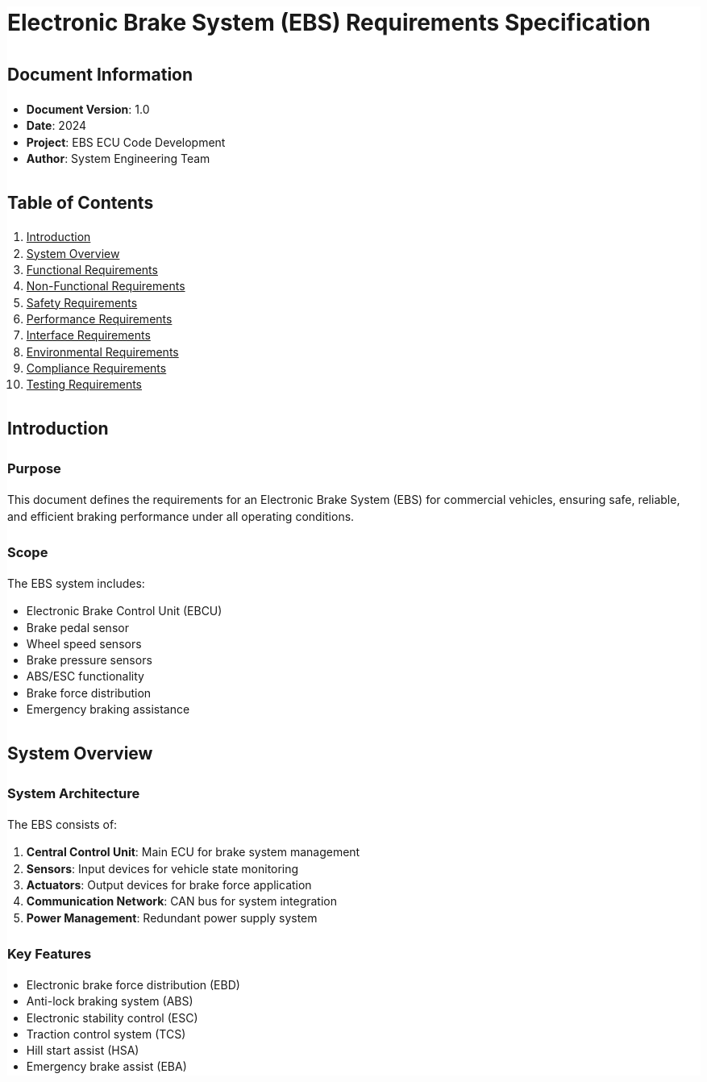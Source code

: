 # Electronic Brake System (EBS) Requirements Specification

## Document Information
- **Document Version**: 1.0
- **Date**: 2024
- **Project**: EBS ECU Code Development
- **Author**: System Engineering Team

## Table of Contents
1. [Introduction](#introduction)
2. [System Overview](#system-overview)
3. [Functional Requirements](#functional-requirements)
4. [Non-Functional Requirements](#non-functional-requirements)
5. [Safety Requirements](#safety-requirements)
6. [Performance Requirements](#performance-requirements)
7. [Interface Requirements](#interface-requirements)
8. [Environmental Requirements](#environmental-requirements)
9. [Compliance Requirements](#compliance-requirements)
10. [Testing Requirements](#testing-requirements)

## Introduction

### Purpose
This document defines the requirements for an Electronic Brake System (EBS) for commercial vehicles, ensuring safe, reliable, and efficient braking performance under all operating conditions.

### Scope
The EBS system includes:
- Electronic Brake Control Unit (EBCU)
- Brake pedal sensor
- Wheel speed sensors
- Brake pressure sensors
- ABS/ESC functionality
- Brake force distribution
- Emergency braking assistance

## System Overview

### System Architecture
The EBS consists of:
1. **Central Control Unit**: Main ECU for brake system management
2. **Sensors**: Input devices for vehicle state monitoring
3. **Actuators**: Output devices for brake force application
4. **Communication Network**: CAN bus for system integration
5. **Power Management**: Redundant power supply system

### Key Features
- Electronic brake force distribution (EBD)
- Anti-lock braking system (ABS)
- Electronic stability control (ESC)
- Traction control system (TCS)
- Hill start assist (HSA)
- Emergency brake assist (EBA)
